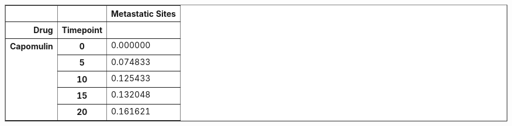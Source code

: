 


<div>
<style scoped>
    .dataframe tbody tr th:only-of-type {
        vertical-align: middle;
    }

    .dataframe tbody tr th {
        vertical-align: top;
    }

    .dataframe thead th {
        text-align: right;
    }
</style>
<table border="1" class="dataframe">
  <thead>
    <tr style="text-align: right;">
      <th></th>
      <th></th>
      <th>Metastatic Sites</th>
    </tr>
    <tr>
      <th>Drug</th>
      <th>Timepoint</th>
      <th></th>
    </tr>
  </thead>
  <tbody>
    <tr>
      <th rowspan="5" valign="top">Capomulin</th>
      <th>0</th>
      <td>0.000000</td>
    </tr>
    <tr>
      <th>5</th>
      <td>0.074833</td>
    </tr>
    <tr>
      <th>10</th>
      <td>0.125433</td>
    </tr>
    <tr>
      <th>15</th>
      <td>0.132048</td>
    </tr>
    <tr>
      <th>20</th>
      <td>0.161621</td>
    </tr>
  </tbody>
</table>
</div>
